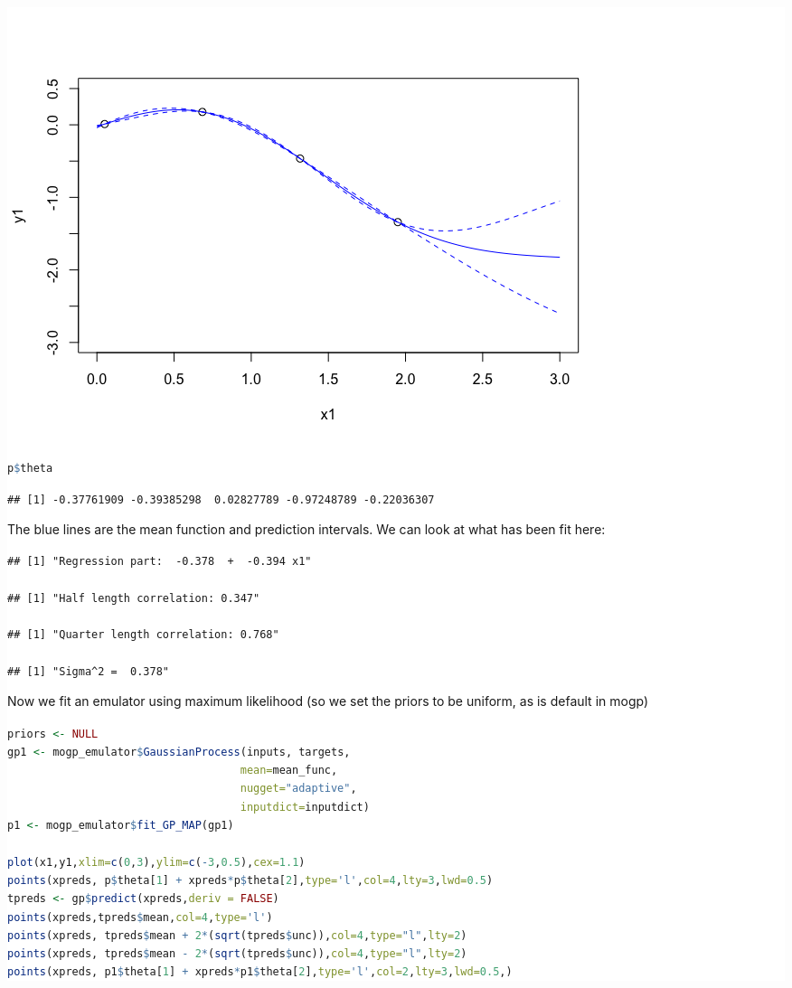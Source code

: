 ![](Subjective-Prior-distributions_files/figure-markdown_github/unnamed-chunk-4-1.png)

``` r
p$theta
```

    ## [1] -0.37761909 -0.39385298  0.02827789 -0.97248789 -0.22036307

The blue lines are the mean function and prediction intervals. We can
look at what has been fit here:

    ## [1] "Regression part:  -0.378  +  -0.394 x1"

    ## [1] "Half length correlation: 0.347"

    ## [1] "Quarter length correlation: 0.768"

    ## [1] "Sigma^2 =  0.378"

Now we fit an emulator using maximum likelihood (so we set the priors to
be uniform, as is default in mogp)

``` r
priors <- NULL
gp1 <- mogp_emulator$GaussianProcess(inputs, targets,
                                    mean=mean_func,
                                    nugget="adaptive",
                                    inputdict=inputdict)
p1 <- mogp_emulator$fit_GP_MAP(gp1)

plot(x1,y1,xlim=c(0,3),ylim=c(-3,0.5),cex=1.1)
points(xpreds, p$theta[1] + xpreds*p$theta[2],type='l',col=4,lty=3,lwd=0.5)
tpreds <- gp$predict(xpreds,deriv = FALSE)
points(xpreds,tpreds$mean,col=4,type='l')
points(xpreds, tpreds$mean + 2*(sqrt(tpreds$unc)),col=4,type="l",lty=2)
points(xpreds, tpreds$mean - 2*(sqrt(tpreds$unc)),col=4,type="l",lty=2)
points(xpreds, p1$theta[1] + xpreds*p1$theta[2],type='l',col=2,lty=3,lwd=0.5,)
```